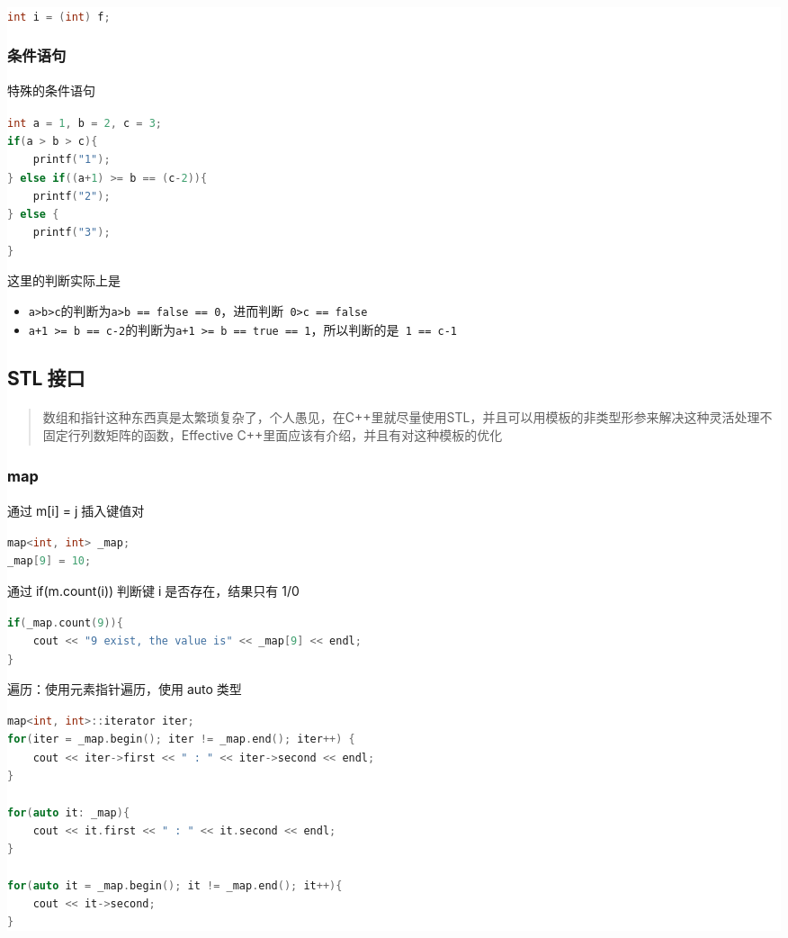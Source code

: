 ```c
int i = (int) f;
```

### 条件语句

特殊的条件语句

```c
int a = 1, b = 2, c = 3;
if(a > b > c){
	printf("1");
} else if((a+1) >= b == (c-2)){
    printf("2");
} else {
    printf("3");
}
```

这里的判断实际上是

- `a>b>c`的判断为`a>b == false == 0`，进而判断` 0>c == false`
- `a+1 >= b == c-2`的判断为`a+1 >= b == true == 1`，所以判断的是` 1 == c-1`

## STL 接口

> 数组和指针这种东西真是太繁琐复杂了，个人愚见，在C++里就尽量使用STL，并且可以用模板的非类型形参来解决这种灵活处理不固定行列数矩阵的函数，Effective C++里面应该有介绍，并且有对这种模板的优化

### map

通过 m[i] = j 插入键值对

```c
map<int, int> _map;
_map[9] = 10;
```

通过 if(m.count(i)) 判断键 i 是否存在，结果只有 1/0

```c
if(_map.count(9)){
    cout << "9 exist, the value is" << _map[9] << endl;
}
```

遍历：使用元素指针遍历，使用 auto 类型

```c
map<int, int>::iterator iter;
for(iter = _map.begin(); iter != _map.end(); iter++) {
    cout << iter->first << " : " << iter->second << endl;
}

for(auto it: _map){
    cout << it.first << " : " << it.second << endl;
}

for(auto it = _map.begin(); it != _map.end(); it++){
    cout << it->second;
}
```
